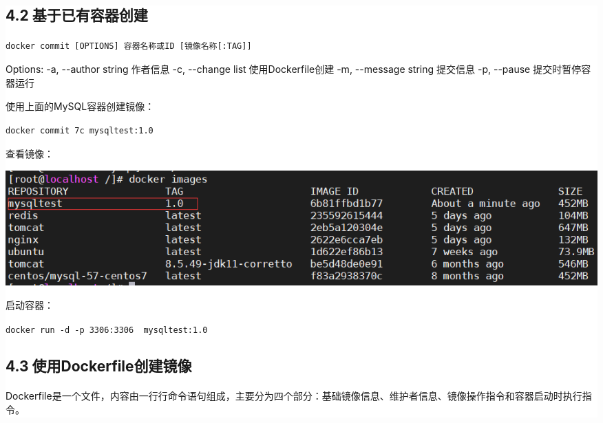 ## 4.2 基于已有容器创建

```shell
docker commit [OPTIONS] 容器名称或ID [镜像名称[:TAG]]
```

Options:
  -a, --author string    作者信息
  -c, --change list      使用Dockerfile创建
  -m, --message string   提交信息
  -p, --pause            提交时暂停容器运行

使用上面的MySQL容器创建镜像：

```shell
docker commit 7c mysqltest:1.0
```

查看镜像：

![image-20200615174000217](docker.assets/image-20200615174000217.png)

启动容器：

```shell
docker run -d -p 3306:3306  mysqltest:1.0
```

## 4.3 使用Dockerfile创建镜像

Dockerfile是一个文件，内容由一行行命令语句组成，主要分为四个部分：基础镜像信息、维护者信息、镜像操作指令和容器启动时执行指令。
